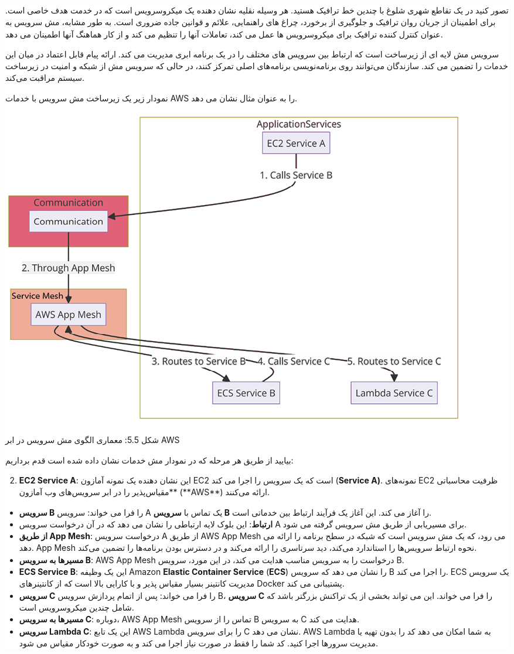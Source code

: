 تصور کنید در یک تقاطع شهری شلوغ با چندین خط ترافیک هستید. هر وسیله نقلیه نشان دهنده یک میکروسرویس است که در خدمت هدف خاصی است. برای اطمینان از جریان روان ترافیک و جلوگیری از برخورد، چراغ های راهنمایی، علائم و قوانین جاده ضروری است. به طور مشابه، مش سرویس به عنوان کنترل کننده ترافیک برای میکروسرویس ها عمل می کند، تعاملات آنها را تنظیم می کند و از کار هماهنگ آنها اطمینان می دهد.

سرویس مش لایه ای از زیرساخت است که ارتباط بین سرویس های مختلف را در یک برنامه ابری مدیریت می کند. ارائه پیام قابل اعتماد در میان این خدمات را تضمین می کند. سازندگان می‌توانند روی برنامه‌نویسی برنامه‌های اصلی تمرکز کنند، در حالی که سرویس مش از شبکه و امنیت در زیرساخت سیستم مراقبت می‌کند.

نمودار زیر یک زیرساخت مش سرویس با خدمات AWS را به عنوان مثال نشان می دهد.

![](../assets/images/B21336_05_05.png)

شکل 5.5: معماری الگوی مش سرویس در ابر AWS

بیایید از طریق هر مرحله که در نمودار مش خدمات نشان داده شده است قدم برداریم:

2. **EC2 Service A**: این نشان دهنده یک نمونه آمازون EC2 است که یک سرویس را اجرا می کند (**Service A)**. نمونه‌های EC2 ظرفیت محاسباتی مقیاس‌پذیر را در ابر سرویس‌های وب آمازون** (**AWS\*\*) ارائه می‌کنند.

- **سرویس B** را فرا می خواند: سرویس A یک تماس با **سرویس B** را آغاز می کند. این آغاز یک فرآیند ارتباط بین خدماتی است.
- **ارتباط**: این بلوک لایه ارتباطی را نشان می دهد که در آن درخواست سرویس A برای مسیریابی از طریق مش سرویس گرفته می شود.
- **از طریق App Mesh**: درخواست سرویس A از طریق AWS App Mesh می رود، که یک مش سرویس است که شبکه در سطح برنامه را ارائه می دهد. App Mesh نحوه ارتباط سرویس‌ها را استاندارد می‌کند، دید سرتاسری را ارائه می‌کند و در دسترس بودن برنامه‌ها را تضمین می‌کند.
- **مسیرها به سرویس B**: AWS App Mesh درخواست را به سرویس مناسب هدایت می کند، در این مورد، سرویس B.
- **ECS Service B**: این یک وظیفه Amazon **Elastic Container Service** (**ECS**) را نشان می دهد که سرویس B را اجرا می کند. ECS یک سرویس مدیریت کانتینر بسیار مقیاس پذیر و با کارایی بالا است که از کانتینرهای Docker پشتیبانی می کند.
- **سرویس C** را فرا می خواند: پس از اتمام پردازش سرویس B، **سرویس C** را فرا می خواند. این می تواند بخشی از یک تراکنش بزرگتر باشد که شامل چندین میکروسرویس است.
- **مسیرها به سرویس C**: دوباره، AWS App Mesh تماس را از سرویس B به سرویس C هدایت می کند.
- **سرویس Lambda C**: این یک تابع AWS Lambda را برای سرویس C نشان می دهد. AWS Lambda به شما امکان می دهد کد را بدون تهیه یا مدیریت سرورها اجرا کنید. کد شما را فقط در صورت نیاز اجرا می کند و به صورت خودکار مقیاس می شود.

